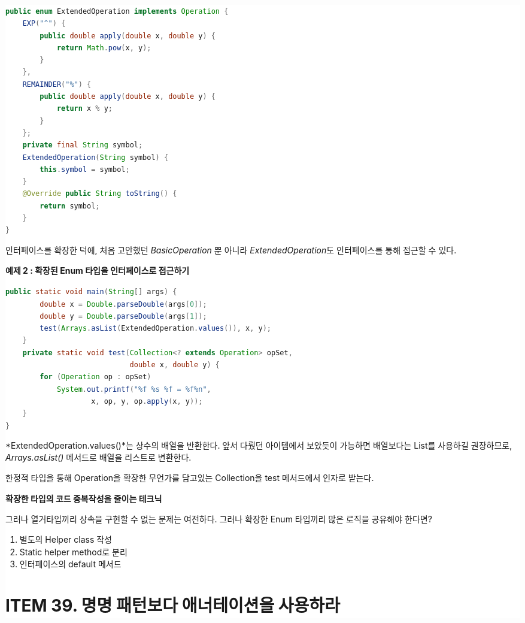 ```java
public enum ExtendedOperation implements Operation {
    EXP("^") {
        public double apply(double x, double y) {
            return Math.pow(x, y);
        }
    },
    REMAINDER("%") {
        public double apply(double x, double y) {
            return x % y;
        }
    };
    private final String symbol;
    ExtendedOperation(String symbol) {
        this.symbol = symbol;
    }
    @Override public String toString() {
        return symbol;
    }
}
```

인터페이스를 확장한 덕에, 처음 고안했던 *BasicOperation* 뿐 아니라 *ExtendedOperation*도 인터페이스를 통해 접근할 수 있다.

**예제 2 : 확장된 Enum 타입을 인터페이스로 접근하기**

```java
public static void main(String[] args) {
        double x = Double.parseDouble(args[0]);
        double y = Double.parseDouble(args[1]);
        test(Arrays.asList(ExtendedOperation.values()), x, y);
    }
    private static void test(Collection<? extends Operation> opSet,
                             double x, double y) {
        for (Operation op : opSet)
            System.out.printf("%f %s %f = %f%n",
                    x, op, y, op.apply(x, y));
    }
}
```

*ExtendedOperation.values()*는 상수의 배열을 반환한다. 앞서 다뤘던 아이템에서 보았듯이 가능하면 배열보다는 List를 사용하길 권장하므로, *Arrays.asList()* 메서드로 배열을 리스트로 변환한다. 

한정적 타입을 통해 Operation을 확장한 무언가를 담고있는 Collection을 test 메서드에서 인자로 받는다.

**확장한 타입의 코드 중복작성을 줄이는 테크닉**

그러나 열거타입끼리 상속을 구현할 수 없는 문제는 여전하다. 그러나 확장한 Enum 타입끼리 많은 로직을 공유해야 한다면?

1. 별도의 Helper class 작성
2. Static helper method로 분리
3. 인터페이스의 default 메서드

# ITEM 39. 명명 패턴보다 애너테이션을 사용하라
